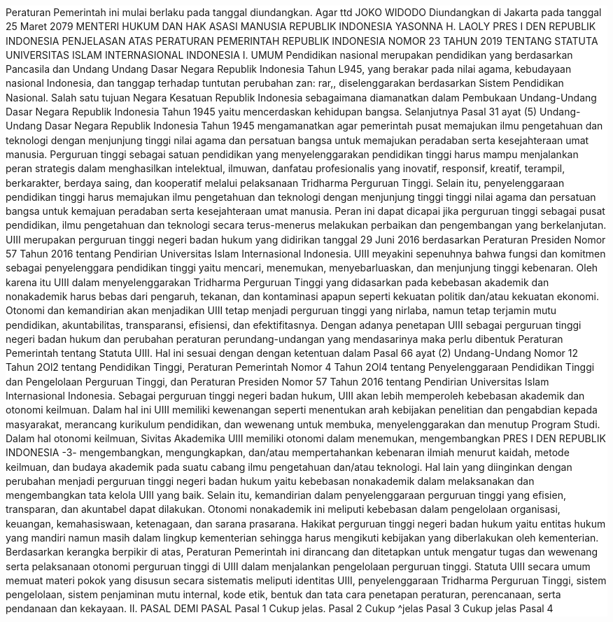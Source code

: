 Peraturan Pemerintah ini mulai berlaku pada tanggal diundangkan. Agar ttd JOKO WIDODO Diundangkan di Jakarta pada tanggal 25 Maret 2079 MENTERI HUKUM DAN HAK ASASI MANUSIA REPUBLIK INDONESIA YASONNA H. LAOLY PRES I DEN REPUBLIK INDONESIA PENJELASAN ATAS PERATURAN PEMERINTAH REPUBLIK INDONESIA NOMOR 23 TAHUN 2019 TENTANG STATUTA UNIVERSITAS ISLAM INTERNASIONAL INDONESIA I. UMUM Pendidikan nasional merupakan pendidikan yang berdasarkan Pancasila dan Undang Undang Dasar Negara Republik Indonesia Tahun L945, yang berakar pada nilai agama, kebudayaan nasional Indonesia, dan tanggap terhadap tuntutan perubahan zan: rar,, diselenggarakan berdasarkan Sistem Pendidikan Nasional. Salah satu tujuan Negara Kesatuan Republik Indonesia sebagaimana diamanatkan dalam Pembukaan Undang-Undang Dasar Negara Republik Indonesia Tahun 1945 yaitu mencerdaskan kehidupan bangsa. Selanjutnya Pasal 31 ayat (5) Undang-Undang Dasar Negara Republik Indonesia Tahun 1945 mengamanatkan agar pemerintah pusat memajukan ilmu pengetahuan dan teknologi dengan menjunjung tinggi nilai agama dan persatuan bangsa untuk memajukan peradaban serta kesejahteraan umat manusia. Perguruan tinggi sebagai satuan pendidikan yang menyelenggarakan pendidikan tinggi harus mampu menjalankan peran strategis dalam menghasilkan intelektual, ilmuwan, danfatau profesionalis yang inovatif, responsif, kreatif, terampil, berkarakter, berdaya saing, dan kooperatif melalui pelaksanaan Tridharma Perguruan Tinggi. Selain itu, penyelenggaraan pendidikan tinggi harus memajukan ilmu pengetahuan dan teknologi dengan menjunjung tinggi tinggi nilai agama dan persatuan bangsa untuk kemajuan peradaban serta kesejahteraan umat manusia. Peran ini dapat dicapai jika perguruan tinggi sebagai pusat pendidikan, ilmu pengetahuan dan teknologi secara terus-menerus melakukan perbaikan dan pengembangan yang berkelanjutan. UIII merupakan perguruan tinggi negeri badan hukum yang didirikan tanggal 29 Juni 2016 berdasarkan Peraturan Presiden Nomor 57 Tahun 2016 tentang Pendirian Universitas Islam Internasional Indonesia. UIII meyakini sepenuhnya bahwa fungsi dan komitmen sebagai penyelenggara pendidikan tinggi yaitu mencari, menemukan, menyebarluaskan, dan menjunjung tinggi kebenaran. Oleh karena itu UIII dalam menyelenggarakan Tridharma Perguruan Tinggi yang didasarkan pada kebebasan akademik dan nonakademik harus bebas dari pengaruh, tekanan, dan kontaminasi apapun seperti kekuatan politik dan/atau kekuatan ekonomi. Otonomi dan kemandirian akan menjadikan UIII tetap menjadi perguruan tinggi yang nirlaba, namun tetap terjamin mutu pendidikan, akuntabilitas, transparansi, efisiensi, dan efektifitasnya. Dengan adanya penetapan UIII sebagai perguruan tinggi negeri badan hukum dan perubahan peraturan perundang-undangan yang mendasarinya maka perlu dibentuk Peraturan Pemerintah tentang Statuta UIII. Hal ini sesuai dengan dengan ketentuan dalam Pasal 66 ayat (2) Undang-Undang Nomor 12 Tahun 2Ol2 tentang Pendidikan Tinggi, Peraturan Pemerintah Nomor 4 Tahun 2Ol4 tentang Penyelenggaraan Pendidikan Tinggi dan Pengelolaan Perguruan Tinggi, dan Peraturan Presiden Nomor 57 Tahun 2016 tentang Pendirian Universitas Islam Internasional Indonesia. Sebagai perguruan tinggi negeri badan hukum, UIII akan lebih memperoleh kebebasan akademik dan otonomi keilmuan. Dalam hal ini UIII memiliki kewenangan seperti menentukan arah kebijakan penelitian dan pengabdian kepada masyarakat, merancang kurikulum pendidikan, dan wewenang untuk membuka, menyelenggarakan dan menutup Program Studi. Dalam hal otonomi keilmuan, Sivitas Akademika UIII memiliki otonomi dalam menemukan, mengembangkan PRES I DEN REPUBLIK INDONESIA -3- mengembangkan, mengungkapkan, dan/atau mempertahankan kebenaran ilmiah menurut kaidah, metode keilmuan, dan budaya akademik pada suatu cabang ilmu pengetahuan dan/atau teknologi. Hal lain yang diinginkan dengan perubahan menjadi perguruan tinggi negeri badan hukum yaitu kebebasan nonakademik dalam melaksanakan dan mengembangkan tata kelola UIII yang baik. Selain itu, kemandirian dalam penyelenggaraan perguruan tinggi yang efisien, transparan, dan akuntabel dapat dilakukan. Otonomi nonakademik ini meliputi kebebasan dalam pengelolaan organisasi, keuangan, kemahasiswaan, ketenagaan, dan sarana prasarana. Hakikat perguruan tinggi negeri badan hukum yaitu entitas hukum yang mandiri namun masih dalam lingkup kementerian sehingga harus mengikuti kebijakan yang diberlakukan oleh kementerian. Berdasarkan kerangka berpikir di atas, Peraturan Pemerintah ini dirancang dan ditetapkan untuk mengatur tugas dan wewenang serta pelaksanaan otonomi perguruan tinggi di UIII dalam menjalankan pengelolaan perguruan tinggi. Statuta UIII secara umum memuat materi pokok yang disusun secara sistematis meliputi identitas UIII, penyelenggaraan Tridharma Perguruan Tinggi, sistem pengelolaan, sistem penjaminan mutu internal, kode etik, bentuk dan tata cara penetapan peraturan, perencanaan, serta pendanaan dan kekayaan. II. PASAL DEMI PASAL Pasal 1 Cukup jelas. Pasal 2 Cukup ^jelas Pasal 3 Cukup jelas
Pasal 4